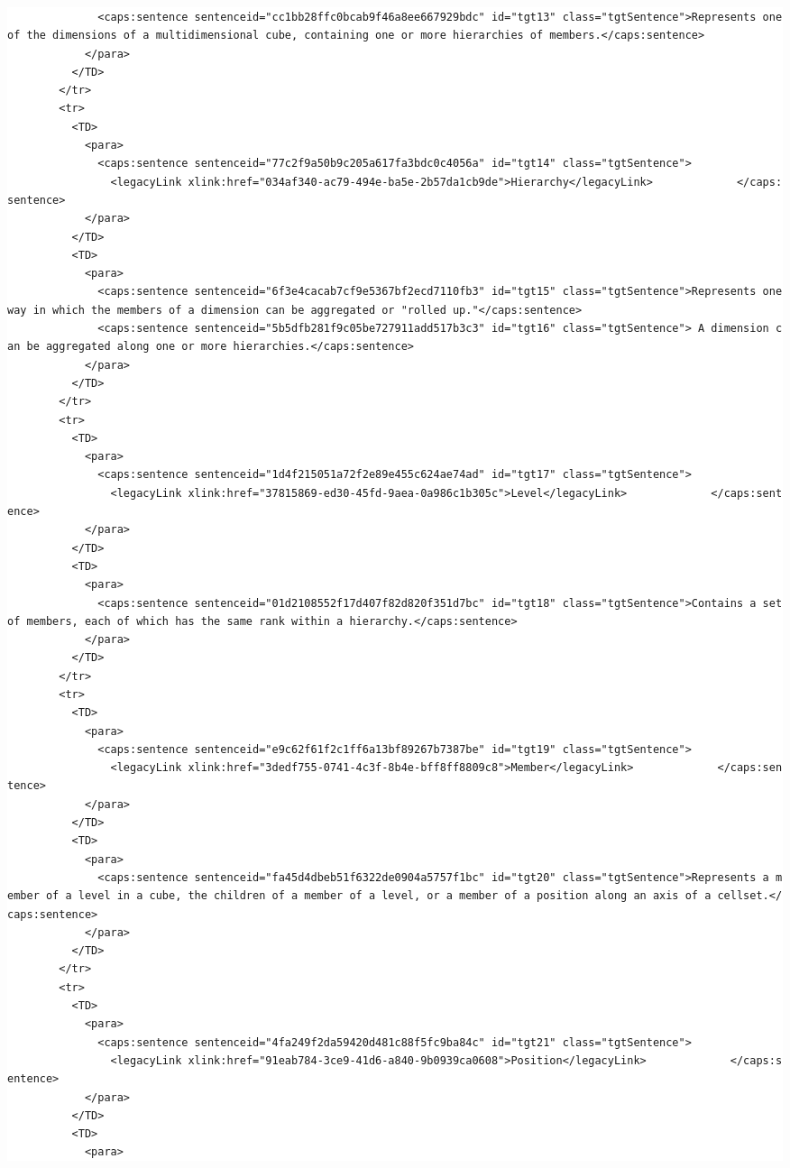                   <caps:sentence sentenceid="cc1bb28ffc0bcab9f46a8ee667929bdc" id="tgt13" class="tgtSentence">Represents one of the dimensions of a multidimensional cube, containing one or more hierarchies of members.</caps:sentence>
                </para>
              </TD>
            </tr>
            <tr>
              <TD>
                <para>
                  <caps:sentence sentenceid="77c2f9a50b9c205a617fa3bdc0c4056a" id="tgt14" class="tgtSentence">
                    <legacyLink xlink:href="034af340-ac79-494e-ba5e-2b57da1cb9de">Hierarchy</legacyLink>             </caps:sentence>
                </para>
              </TD>
              <TD>
                <para>
                  <caps:sentence sentenceid="6f3e4cacab7cf9e5367bf2ecd7110fb3" id="tgt15" class="tgtSentence">Represents one way in which the members of a dimension can be aggregated or "rolled up."</caps:sentence>
                  <caps:sentence sentenceid="5b5dfb281f9c05be727911add517b3c3" id="tgt16" class="tgtSentence"> A dimension can be aggregated along one or more hierarchies.</caps:sentence>
                </para>
              </TD>
            </tr>
            <tr>
              <TD>
                <para>
                  <caps:sentence sentenceid="1d4f215051a72f2e89e455c624ae74ad" id="tgt17" class="tgtSentence">
                    <legacyLink xlink:href="37815869-ed30-45fd-9aea-0a986c1b305c">Level</legacyLink>             </caps:sentence>
                </para>
              </TD>
              <TD>
                <para>
                  <caps:sentence sentenceid="01d2108552f17d407f82d820f351d7bc" id="tgt18" class="tgtSentence">Contains a set of members, each of which has the same rank within a hierarchy.</caps:sentence>
                </para>
              </TD>
            </tr>
            <tr>
              <TD>
                <para>
                  <caps:sentence sentenceid="e9c62f61f2c1ff6a13bf89267b7387be" id="tgt19" class="tgtSentence">
                    <legacyLink xlink:href="3dedf755-0741-4c3f-8b4e-bff8ff8809c8">Member</legacyLink>             </caps:sentence>
                </para>
              </TD>
              <TD>
                <para>
                  <caps:sentence sentenceid="fa45d4dbeb51f6322de0904a5757f1bc" id="tgt20" class="tgtSentence">Represents a member of a level in a cube, the children of a member of a level, or a member of a position along an axis of a cellset.</caps:sentence>
                </para>
              </TD>
            </tr>
            <tr>
              <TD>
                <para>
                  <caps:sentence sentenceid="4fa249f2da59420d481c88f5fc9ba84c" id="tgt21" class="tgtSentence">
                    <legacyLink xlink:href="91eab784-3ce9-41d6-a840-9b0939ca0608">Position</legacyLink>             </caps:sentence>
                </para>
              </TD>
              <TD>
                <para>